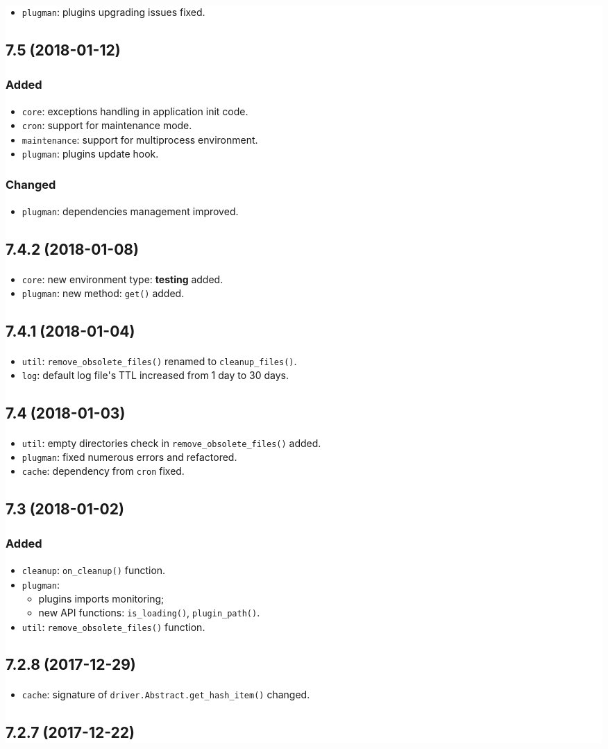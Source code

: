 - `plugman`: plugins upgrading issues fixed.


## 7.5 (2018-01-12)

### Added

- `core`: exceptions handling in application init code.
- `cron`: support for maintenance mode.
- `maintenance`: support for multiprocess environment.
- `plugman`: plugins update hook.

### Changed

- `plugman`: dependencies management improved.


## 7.4.2 (2018-01-08)

- `core`: new environment type: **testing** added.
- `plugman`: new method: `get()` added.


## 7.4.1 (2018-01-04)

- `util`: `remove_obsolete_files()` renamed to `cleanup_files()`.
- `log`: default log file's TTL increased from 1 day to 30 days.


## 7.4 (2018-01-03)

- `util`: empty directories check in `remove_obsolete_files()` added.
- `plugman`: fixed numerous errors and refactored.
- `cache`: dependency from `cron` fixed.


## 7.3 (2018-01-02)

### Added

- `cleanup`: `on_cleanup()` function.
- `plugman`:
  - plugins imports monitoring;
  - new API functions: `is_loading()`, `plugin_path()`.
- `util`: `remove_obsolete_files()` function.


## 7.2.8 (2017-12-29)

- `cache`: signature of `driver.Abstract.get_hash_item()` changed.


## 7.2.7 (2017-12-22)
